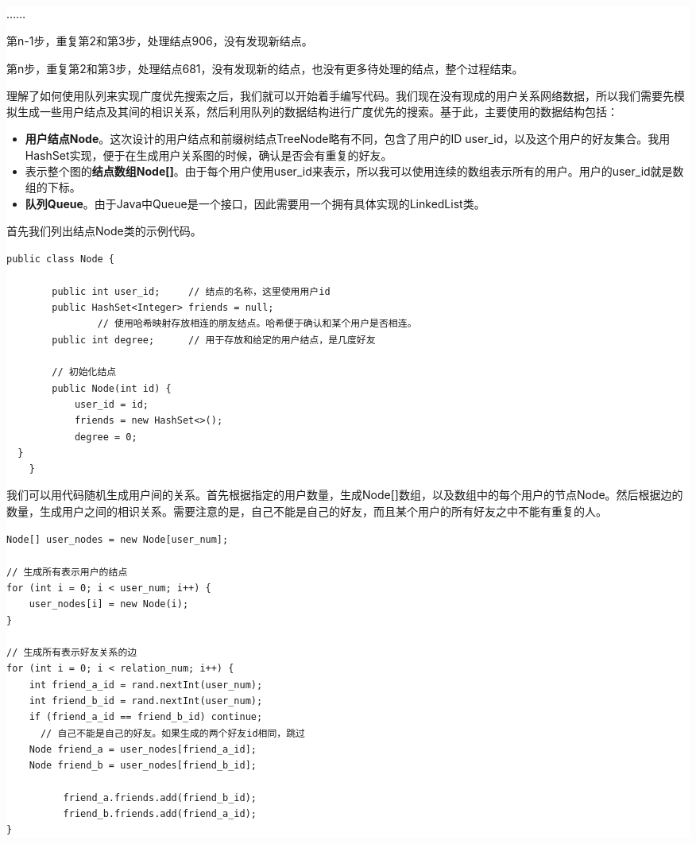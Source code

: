 ……

第n-1步，重复第2和第3步，处理结点906，没有发现新结点。

第n步，重复第2和第3步，处理结点681，没有发现新的结点，也没有更多待处理的结点，整个过程结束。

理解了如何使用队列来实现广度优先搜索之后，我们就可以开始着手编写代码。我们现在没有现成的用户关系网络数据，所以我们需要先模拟生成一些用户结点及其间的相识关系，然后利用队列的数据结构进行广度优先的搜索。基于此，主要使用的数据结构包括：

- **用户结点Node**。这次设计的用户结点和前缀树结点TreeNode略有不同，包含了用户的ID user\_id，以及这个用户的好友集合。我用HashSet实现，便于在生成用户关系图的时候，确认是否会有重复的好友。
- 表示整个图的**结点数组Node\[]**。由于每个用户使用user\_id来表示，所以我可以使用连续的数组表示所有的用户。用户的user\_id就是数组的下标。
- **队列Queue**。由于Java中Queue是一个接口，因此需要用一个拥有具体实现的LinkedList类。

首先我们列出结点Node类的示例代码。

```
public class Node {
		
		public int user_id;		// 结点的名称，这里使用用户id
		public HashSet<Integer> friends = null;	
				// 使用哈希映射存放相连的朋友结点。哈希便于确认和某个用户是否相连。
		public int degree;		// 用于存放和给定的用户结点，是几度好友
		
		// 初始化结点
		public Node(int id) {
			user_id = id;
			friends = new HashSet<>();
			degree = 0;
  }		
	}
```

我们可以用代码随机生成用户间的关系。首先根据指定的用户数量，生成Node\[]数组，以及数组中的每个用户的节点Node。然后根据边的数量，生成用户之间的相识关系。需要注意的是，自己不能是自己的好友，而且某个用户的所有好友之中不能有重复的人。

```
Node[] user_nodes = new Node[user_num];

// 生成所有表示用户的结点
for (int i = 0; i < user_num; i++) {
	user_nodes[i] = new Node(i);
}

// 生成所有表示好友关系的边
for (int i = 0; i < relation_num; i++) {
	int friend_a_id = rand.nextInt(user_num);
	int friend_b_id = rand.nextInt(user_num);
	if (friend_a_id == friend_b_id) continue;	
      // 自己不能是自己的好友。如果生成的两个好友id相同，跳过
	Node friend_a = user_nodes[friend_a_id];
	Node friend_b = user_nodes[friend_b_id];

          friend_a.friends.add(friend_b_id);
          friend_b.friends.add(friend_a_id);
}
```
